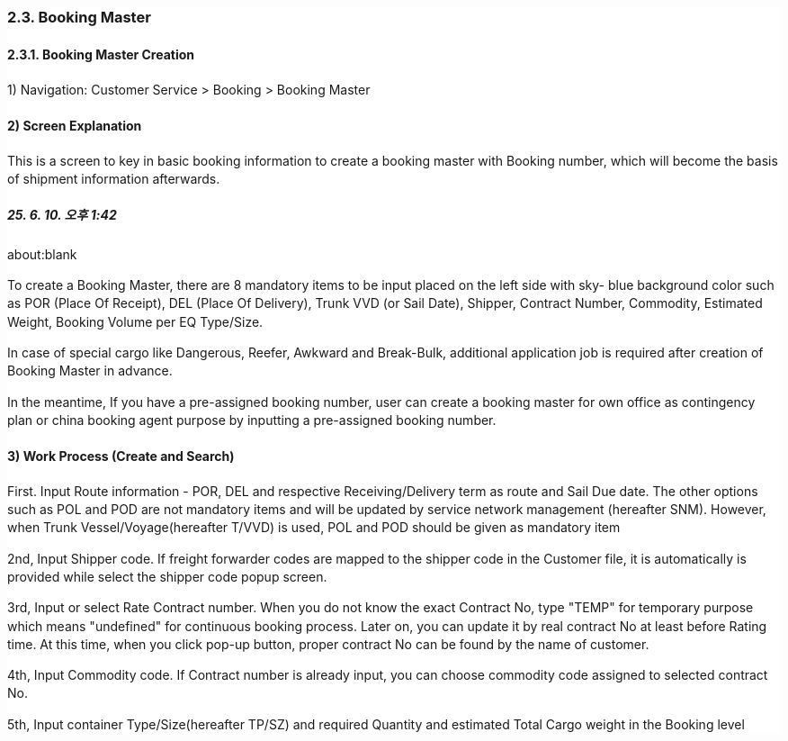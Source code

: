 
### 2.3. Booking Master


#### 2.3.1. Booking Master Creation

1\) Navigation: Customer Service > Booking > Booking Master


#### 2) Screen Explanation

This is a screen to key in basic booking information to create a booking master with Booking number,
which will become the basis of shipment information afterwards.






##### 25. 6. 10. 오후 1:42

about:blank

To create a Booking Master, there are 8 mandatory items to be input placed on the left side with sky-
blue background color such as POR (Place Of Receipt), DEL (Place Of Delivery), Trunk VVD (or Sail Date),
Shipper, Contract Number, Commodity, Estimated Weight, Booking Volume per EQ Type/Size.

In case of special cargo like Dangerous, Reefer, Awkward and Break-Bulk, additional application job is
required after creation of Booking Master in advance.

In the meantime, If you have a pre-assigned booking number, user can create a booking master for own
office as contingency plan or china booking agent purpose by inputting a pre-assigned booking number.


#### 3) Work Process (Create and Search)

First. Input Route information - POR, DEL and respective Receiving/Delivery term as route and Sail
Due date. The other options such as POL and POD are not mandatory items and will be updated by
service network management (hereafter SNM). However, when Trunk Vessel/Voyage(hereafter T/VVD)
is used, POL and POD should be given as mandatory item

2nd, Input Shipper code. If freight forwarder codes are mapped to the shipper code in the Customer
file, it is automatically is provided while select the shipper code popup screen.

3rd, Input or select Rate Contract number. When you do not know the exact Contract No, type
"TEMP" for temporary purpose which means "undefined" for continuous booking process. Later on, you
can update it by real contract No at least before Rating time. At this time, when you click pop-up
button, proper contract No can be found by the name of customer.

4th, Input Commodity code. If Contract number is already input, you can choose commodity code
assigned to selected contract No.

5th, Input container Type/Size(hereafter TP/SZ) and required Quantity and estimated Total Cargo
weight in the Booking level
